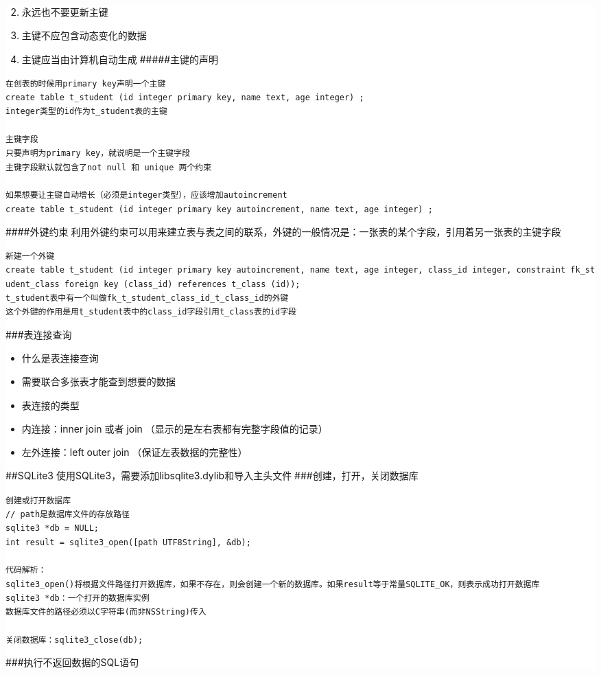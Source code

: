 2. 永远也不要更新主键

3. 主键不应包含动态变化的数据

4. 主键应当由计算机自动生成
#####主键的声明

```
在创表的时候用primary key声明一个主键
create table t_student (id integer primary key, name text, age integer) ;
integer类型的id作为t_student表的主键

主键字段
只要声明为primary key，就说明是一个主键字段
主键字段默认就包含了not null 和 unique 两个约束

如果想要让主键自动增长（必须是integer类型），应该增加autoincrement
create table t_student (id integer primary key autoincrement, name text, age integer) ;

```

####外键约束
利用外键约束可以用来建立表与表之间的联系，外键的一般情况是：一张表的某个字段，引用着另一张表的主键字段

```
新建一个外键
create table t_student (id integer primary key autoincrement, name text, age integer, class_id integer, constraint fk_student_class foreign key (class_id) references t_class (id));
t_student表中有一个叫做fk_t_student_class_id_t_class_id的外键
这个外键的作用是用t_student表中的class_id字段引用t_class表的id字段

```
###表连接查询
- 什么是表连接查询
 - 需要联合多张表才能查到想要的数据

- 表连接的类型
 - 内连接：inner join 或者 join  （显示的是左右表都有完整字段值的记录）
 - 左外连接：left outer join （保证左表数据的完整性）

##SQLite3
使用SQLite3，需要添加libsqlite3.dylib和导入主头文件
###创建，打开，关闭数据库

```objc
创建或打开数据库
// path是数据库文件的存放路径
sqlite3 *db = NULL;
int result = sqlite3_open([path UTF8String], &db); 

代码解析：
sqlite3_open()将根据文件路径打开数据库，如果不存在，则会创建一个新的数据库。如果result等于常量SQLITE_OK，则表示成功打开数据库
sqlite3 *db：一个打开的数据库实例
数据库文件的路径必须以C字符串(而非NSString)传入

关闭数据库：sqlite3_close(db);

```
###执行不返回数据的SQL语句
